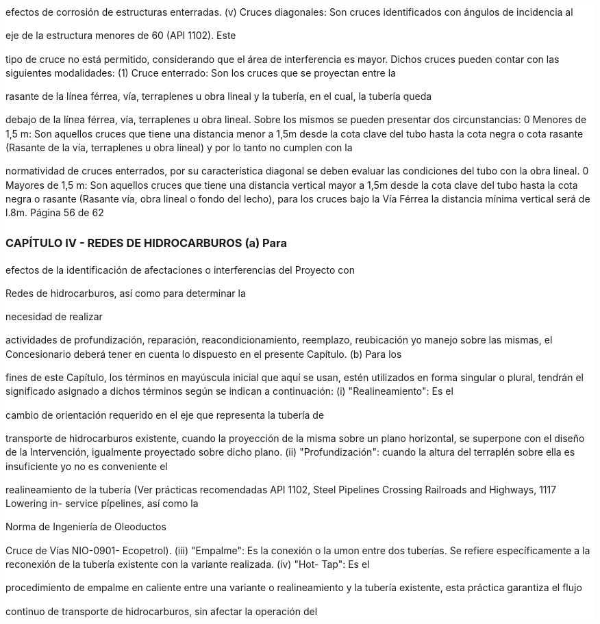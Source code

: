 efectos de corrosión de estructuras enterradas. (v) Cruces diagonales: Son cruces identificados con ángulos de incidencia al

eje de la estructura menores de 60 (API 1102). Este

tipo de cruce no está permitido, considerando que el área de interferencia es mayor. Dichos cruces pueden contar con las siguientes modalidades: (1) Cruce enterrado: Son los cruces que se proyectan entre la

rasante de la línea férrea, vía, terraplenes u obra lineal y la tubería, en el cual, la tubería queda

debajo de la línea férrea, vía, terraplenes u obra lineal. Sobre los mismos se pueden presentar dos circunstancias: 0 Menores de 1,5 m: Son aquellos cruces que tiene una distancia menor a 1,5m desde la cota clave del tubo hasta la cota negra o cota rasante (Rasante de la vía, terraplenes u obra lineal) y por lo tanto no cumplen con la

normatividad de cruces enterrados, por su característica diagonal se deben evaluar las condiciones del tubo con la obra lineal. 0 Mayores de 1,5 m: Son aquellos cruces que tiene una distancia vertical mayor a 1,5m desde la cota clave del tubo hasta la cota negra o rasante (Rasante vía, obra lineal o fondo del lecho), para los cruces bajo la Vía Férrea la distancia mínima vertical será de l.8m. Página 56 de 62


### CAPÍTULO IV - REDES DE HIDROCARBUROS (a) Para

efectos de la identificación de afectaciones o interferencias del Proyecto con

Redes de hidrocarburos, así como para determinar la

necesidad de realizar

actividades de profundización, reparación, reacondicionamiento, reemplazo, reubicación yo manejo sobre las mismas, el Concesionario deberá tener en cuenta lo dispuesto en el presente Capítulo. (b) Para los

fines de este Capítulo, los términos en mayúscula inicial que aquí se usan, estén utilizados en forma singular o plural, tendrán el significado asignado a dichos términos según se indican a continuación: (i) "Realineamiento": Es el

cambio de orientación requerido en el eje que representa la tubería de

transporte de hidrocarburos existente, cuando la proyección de la misma sobre un plano horizontal, se superpone con el diseño de la Intervención, igualmente proyectado sobre dicho plano. (ii) "Profundización": cuando la altura del terraplén sobre ella es insuficiente yo no es conveniente el

realineamiento de la tubería (Ver prácticas recomendadas API 1102, Steel Pipelines Crossing Railroads and Highways, 1117 Lowering in- service pípelines, así como la

Norma de Ingeniería de Oleoductos

Cruce de Vías NIO-0901- Ecopetrol). (iii) "Empalme": Es la conexión o la umon entre dos tuberías. Se refiere específicamente a la reconexión de la tubería existente con la variante realizada. (iv) "Hot- Tap": Es el

procedimiento de empalme en caliente entre una variante o realineamiento y la tubería existente, esta práctica garantiza el flujo

continuo de transporte de hidrocarburos, sin afectar la operación del
